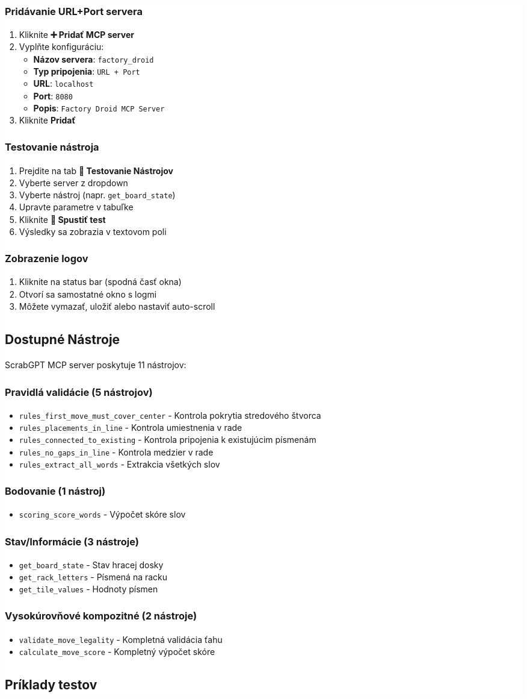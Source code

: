 ### Pridávanie URL+Port servera
1. Kliknite **➕ Pridať MCP server**
2. Vyplňte konfiguráciu:
   - **Názov servera**: `factory_droid`
   - **Typ pripojenia**: `URL + Port`
   - **URL**: `localhost`
   - **Port**: `8080`
   - **Popis**: `Factory Droid MCP Server`
3. Kliknite **Pridať**

### Testovanie nástroja
1. Prejdite na tab **🔧 Testovanie Nástrojov**
2. Vyberte server z dropdown
3. Vyberte nástroj (napr. `get_board_state`)
4. Upravte parametre v tabuľke
5. Kliknite **🚀 Spustiť test**
6. Výsledky sa zobrazia v textovom poli

### Zobrazenie logov
1. Kliknite na status bar (spodná časť okna)
2. Otvorí sa samostatné okno s logmi
3. Môžete vymazať, uložiť alebo nastaviť auto-scroll

## Dostupné Nástroje

ScrabGPT MCP server poskytuje 11 nástrojov:

### Pravidlá validácie (5 nástrojov)
- `rules_first_move_must_cover_center` - Kontrola pokrytia stredového štvorca
- `rules_placements_in_line` - Kontrola umiestnenia v rade
- `rules_connected_to_existing` - Kontrola pripojenia k existujúcim písmenám
- `rules_no_gaps_in_line` - Kontrola medzier v rade
- `rules_extract_all_words` - Extrakcia všetkých slov

### Bodovanie (1 nástroj)
- `scoring_score_words` - Výpočet skóre slov

### Stav/Informácie (3 nástroje)
- `get_board_state` - Stav hracej dosky
- `get_rack_letters` - Písmená na racku
- `get_tile_values` - Hodnoty písmen

### Vysokúrovňové kompozitné (2 nástroje)
- `validate_move_legality` - Kompletná validácia ťahu
- `calculate_move_score` - Kompletný výpočet skóre

## Príklady testov
